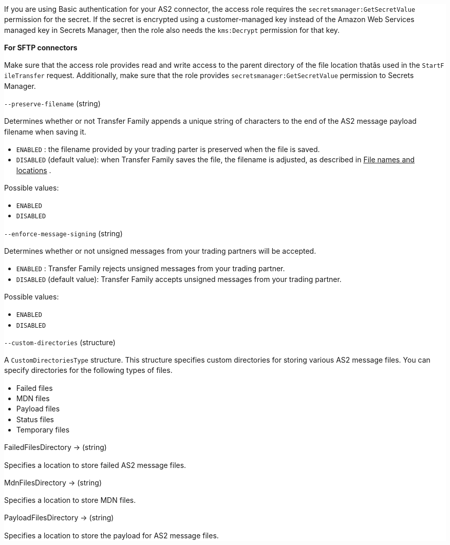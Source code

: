 If you are using Basic authentication for your AS2 connector, the access role requires the `secretsmanager:GetSecretValue` permission for the secret. If the secret is encrypted using a customer-managed key instead of the Amazon Web Services managed key in Secrets Manager, then the role also needs the `kms:Decrypt` permission for that key.

**For SFTP connectors**

Make sure that the access role provides read and write access to the parent directory of the file location thatâs used in the `StartFileTransfer` request. Additionally, make sure that the role provides `secretsmanager:GetSecretValue` permission to Secrets Manager.

`--preserve-filename` (string)

Determines whether or not Transfer Family appends a unique string of characters to the end of the AS2 message payload filename when saving it.

- `ENABLED` : the filename provided by your trading parter is preserved when the file is saved.
- `DISABLED` (default value): when Transfer Family saves the file, the filename is adjusted, as described in [File names and locations](https://docs.aws.amazon.com/transfer/latest/userguide/send-as2-messages.html#file-names-as2) .

Possible values:

- `ENABLED`
- `DISABLED`

`--enforce-message-signing` (string)

Determines whether or not unsigned messages from your trading partners will be accepted.

- `ENABLED` : Transfer Family rejects unsigned messages from your trading partner.
- `DISABLED` (default value): Transfer Family accepts unsigned messages from your trading partner.

Possible values:

- `ENABLED`
- `DISABLED`

`--custom-directories` (structure)

A `CustomDirectoriesType` structure. This structure specifies custom directories for storing various AS2 message files. You can specify directories for the following types of files.

- Failed files
- MDN files
- Payload files
- Status files
- Temporary files

FailedFilesDirectory -> (string)

Specifies a location to store failed AS2 message files.

MdnFilesDirectory -> (string)

Specifies a location to store MDN files.

PayloadFilesDirectory -> (string)

Specifies a location to store the payload for AS2 message files.
